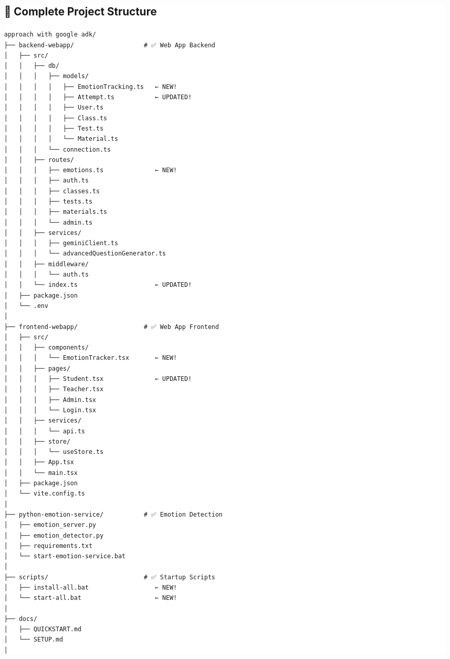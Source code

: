 
## 📁 Complete Project Structure

```
approach with google adk/
├── backend-webapp/                   # ✅ Web App Backend
│   ├── src/
│   │   ├── db/
│   │   │   ├── models/
│   │   │   │   ├── EmotionTracking.ts   ← NEW!
│   │   │   │   ├── Attempt.ts           ← UPDATED!
│   │   │   │   ├── User.ts
│   │   │   │   ├── Class.ts
│   │   │   │   ├── Test.ts
│   │   │   │   └── Material.ts
│   │   │   └── connection.ts
│   │   ├── routes/
│   │   │   ├── emotions.ts              ← NEW!
│   │   │   ├── auth.ts
│   │   │   ├── classes.ts
│   │   │   ├── tests.ts
│   │   │   ├── materials.ts
│   │   │   └── admin.ts
│   │   ├── services/
│   │   │   ├── geminiClient.ts
│   │   │   └── advancedQuestionGenerator.ts
│   │   ├── middleware/
│   │   │   └── auth.ts
│   │   └── index.ts                     ← UPDATED!
│   ├── package.json
│   └── .env
│
├── frontend-webapp/                  # ✅ Web App Frontend
│   ├── src/
│   │   ├── components/
│   │   │   └── EmotionTracker.tsx       ← NEW!
│   │   ├── pages/
│   │   │   ├── Student.tsx              ← UPDATED!
│   │   │   ├── Teacher.tsx
│   │   │   ├── Admin.tsx
│   │   │   └── Login.tsx
│   │   ├── services/
│   │   │   └── api.ts
│   │   ├── store/
│   │   │   └── useStore.ts
│   │   ├── App.tsx
│   │   └── main.tsx
│   ├── package.json
│   └── vite.config.ts
│
├── python-emotion-service/           # ✅ Emotion Detection
│   ├── emotion_server.py
│   ├── emotion_detector.py
│   ├── requirements.txt
│   └── start-emotion-service.bat
│
├── scripts/                          # ✅ Startup Scripts
│   ├── install-all.bat                  ← NEW!
│   └── start-all.bat                    ← NEW!
│
├── docs/
│   ├── QUICKSTART.md
│   └── SETUP.md
│
```